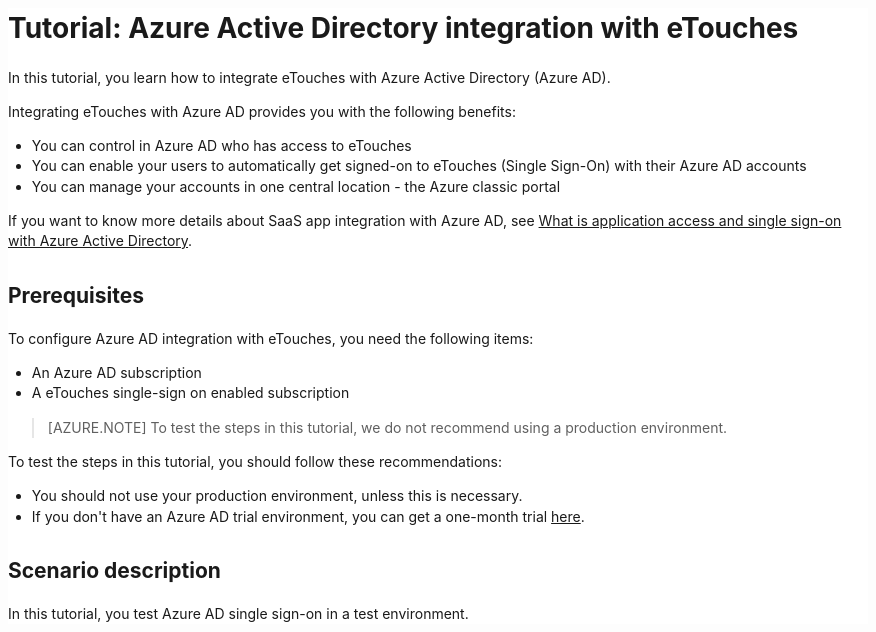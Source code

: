 <properties
	pageTitle="Tutorial: Azure Active Directory integration with eTouches | Microsoft Azure"
	description="Learn how to configure single sign-on between Azure Active Directory and eTouches."
	services="active-directory"
	documentationCenter=""
	authors="jeevansd"
	manager="femila"
	editor=""/>

<tags
	ms.service="active-directory"
	ms.workload="identity"
	ms.tgt_pltfrm="na"
	ms.devlang="na"
	ms.topic="article"
	ms.date="08/03/2016"
	ms.author="jeedes"/>


# Tutorial: Azure Active Directory integration with eTouches

In this tutorial, you learn how to integrate eTouches with Azure Active Directory (Azure AD).

Integrating eTouches with Azure AD provides you with the following benefits:

- You can control in Azure AD who has access to eTouches
- You can enable your users to automatically get signed-on to eTouches (Single Sign-On) with their Azure AD accounts
- You can manage your accounts in one central location - the Azure classic portal

If you want to know more details about SaaS app integration with Azure AD, see [What is application access and single sign-on with Azure Active Directory](active-directory-appssoaccess-whatis.md).

## Prerequisites

To configure Azure AD integration with eTouches, you need the following items:

- An Azure AD subscription
- A eTouches single-sign on enabled subscription


> [AZURE.NOTE] To test the steps in this tutorial, we do not recommend using a production environment.


To test the steps in this tutorial, you should follow these recommendations:

- You should not use your production environment, unless this is necessary.
- If you don't have an Azure AD trial environment, you can get a one-month trial [here](https://azure.microsoft.com/pricing/free-trial/).


## Scenario description
In this tutorial, you test Azure AD single sign-on in a test environment.


[1]: ./media/active-directory-saas-etouches-tutorial/tutorial_general_01.png
[2]: ./media/active-directory-saas-etouches-tutorial/tutorial_general_02.png
[3]: ./media/active-directory-saas-etouches-tutorial/tutorial_general_03.png
[4]: ./media/active-directory-saas-etouches-tutorial/tutorial_general_04.png
[6]: ./media/active-directory-saas-etouches-tutorial/tutorial_general_05.png
[10]: ./media/active-directory-saas-etouches-tutorial/tutorial_general_06.png
[11]: ./media/active-directory-saas-etouches-tutorial/tutorial_general_07.png
[20]: ./media/active-directory-saas-etouches-tutorial/tutorial_general_100.png
[200]: ./media/active-directory-saas-etouches-tutorial/tutorial_general_200.png
[201]: ./media/active-directory-saas-etouches-tutorial/tutorial_general_201.png
[203]: ./media/active-directory-saas-etouches-tutorial/tutorial_general_203.png
[204]: ./media/active-directory-saas-etouches-tutorial/tutorial_general_204.png
[205]: ./media/active-directory-saas-etouches-tutorial/tutorial_general_205.png